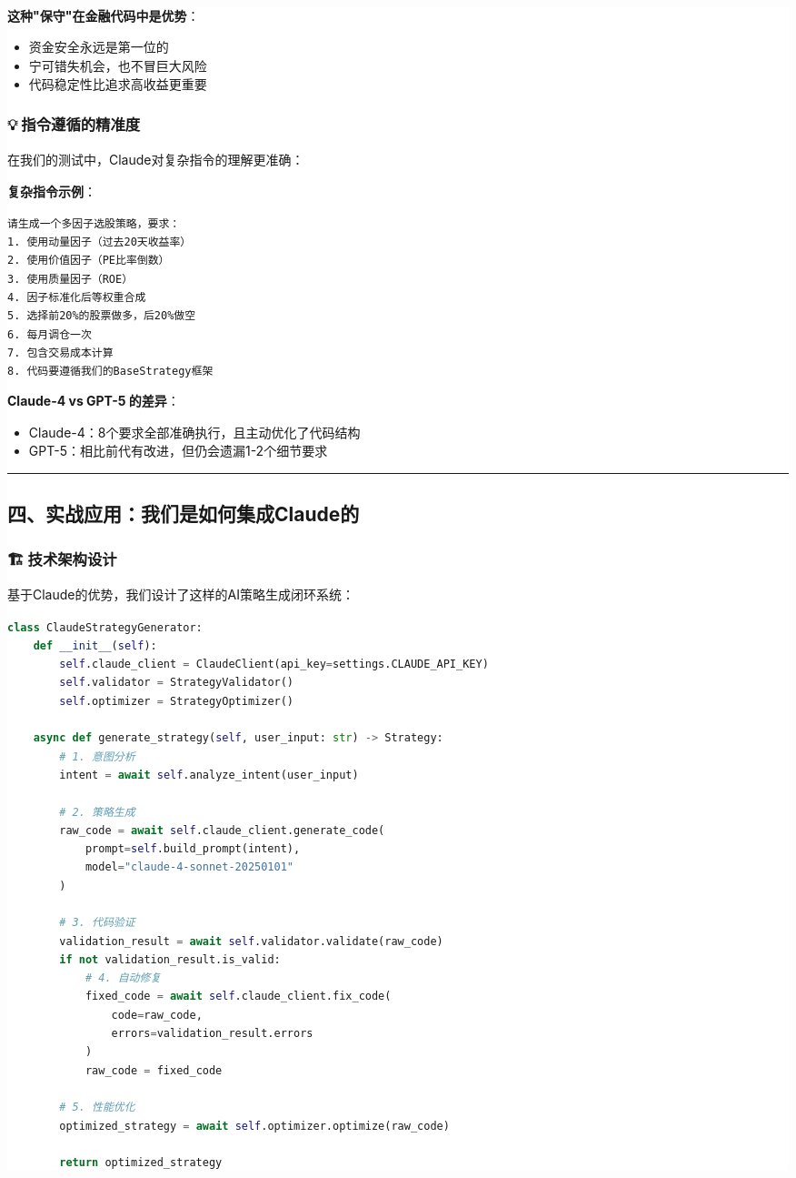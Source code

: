 **这种"保守"在金融代码中是优势**：
- 资金安全永远是第一位的
- 宁可错失机会，也不冒巨大风险
- 代码稳定性比追求高收益更重要

### 💡 **指令遵循的精准度**

在我们的测试中，Claude对复杂指令的理解更准确：

**复杂指令示例**：
```
请生成一个多因子选股策略，要求：
1. 使用动量因子（过去20天收益率）
2. 使用价值因子（PE比率倒数）  
3. 使用质量因子（ROE）
4. 因子标准化后等权重合成
5. 选择前20%的股票做多，后20%做空
6. 每月调仓一次
7. 包含交易成本计算
8. 代码要遵循我们的BaseStrategy框架
```

**Claude-4 vs GPT-5 的差异**：
- Claude-4：8个要求全部准确执行，且主动优化了代码结构
- GPT-5：相比前代有改进，但仍会遗漏1-2个细节要求

---

## 四、实战应用：我们是如何集成Claude的

### 🏗️ **技术架构设计**

基于Claude的优势，我们设计了这样的AI策略生成闭环系统：

```python
class ClaudeStrategyGenerator:
    def __init__(self):
        self.claude_client = ClaudeClient(api_key=settings.CLAUDE_API_KEY)
        self.validator = StrategyValidator()
        self.optimizer = StrategyOptimizer()
    
    async def generate_strategy(self, user_input: str) -> Strategy:
        # 1. 意图分析
        intent = await self.analyze_intent(user_input)
        
        # 2. 策略生成
        raw_code = await self.claude_client.generate_code(
            prompt=self.build_prompt(intent),
            model="claude-4-sonnet-20250101"
        )
        
        # 3. 代码验证
        validation_result = await self.validator.validate(raw_code)
        if not validation_result.is_valid:
            # 4. 自动修复
            fixed_code = await self.claude_client.fix_code(
                code=raw_code,
                errors=validation_result.errors
            )
            raw_code = fixed_code
        
        # 5. 性能优化
        optimized_strategy = await self.optimizer.optimize(raw_code)
        
        return optimized_strategy
```